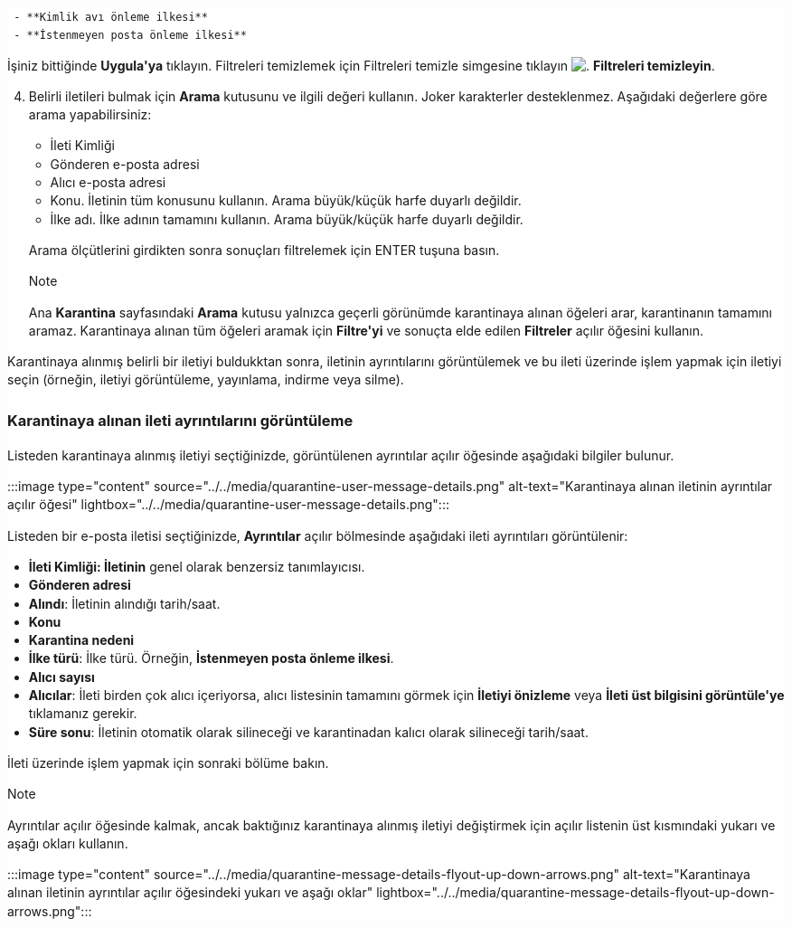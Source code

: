      - **Kimlik avı önleme ilkesi**
     - **İstenmeyen posta önleme ilkesi**

   İşiniz bittiğinde **Uygula'ya** tıklayın. Filtreleri temizlemek için Filtreleri temizle simgesine tıklayın ![.](../../media/m365-cc-sc-clear-filters-icon.png) **Filtreleri temizleyin**.

4. Belirli iletileri bulmak için **Arama** kutusunu ve ilgili değeri kullanın. Joker karakterler desteklenmez. Aşağıdaki değerlere göre arama yapabilirsiniz:
   - İleti Kimliği
   - Gönderen e-posta adresi
   - Alıcı e-posta adresi
   - Konu. İletinin tüm konusunu kullanın. Arama büyük/küçük harfe duyarlı değildir.
   - İlke adı. İlke adının tamamını kullanın. Arama büyük/küçük harfe duyarlı değildir.

   Arama ölçütlerini girdikten sonra sonuçları filtrelemek için ENTER tuşuna basın.

   > [!NOTE]
   > Ana **Karantina** sayfasındaki **Arama** kutusu yalnızca geçerli görünümde karantinaya alınan öğeleri arar, karantinanın tamamını aramaz. Karantinaya alınan tüm öğeleri aramak için **Filtre'yi** ve sonuçta elde edilen **Filtreler** açılır öğesini kullanın.

Karantinaya alınmış belirli bir iletiyi buldukktan sonra, iletinin ayrıntılarını görüntülemek ve bu ileti üzerinde işlem yapmak için iletiyi seçin (örneğin, iletiyi görüntüleme, yayınlama, indirme veya silme).


### <a name="view-quarantined-message-details"></a>Karantinaya alınan ileti ayrıntılarını görüntüleme

Listeden karantinaya alınmış iletiyi seçtiğinizde, görüntülenen ayrıntılar açılır öğesinde aşağıdaki bilgiler bulunur.

:::image type="content" source="../../media/quarantine-user-message-details.png" alt-text="Karantinaya alınan iletinin ayrıntılar açılır öğesi" lightbox="../../media/quarantine-user-message-details.png":::

Listeden bir e-posta iletisi seçtiğinizde, **Ayrıntılar** açılır bölmesinde aşağıdaki ileti ayrıntıları görüntülenir:

- **İleti Kimliği: İletinin** genel olarak benzersiz tanımlayıcısı.
- **Gönderen adresi**
- **Alındı**: İletinin alındığı tarih/saat.
- **Konu**
- **Karantina nedeni**
- **İlke türü**: İlke türü. Örneğin, **İstenmeyen posta önleme ilkesi**.
- **Alıcı sayısı**
- **Alıcılar**: İleti birden çok alıcı içeriyorsa, alıcı listesinin tamamını görmek için **İletiyi önizleme** veya **İleti üst bilgisini görüntüle'ye** tıklamanız gerekir.
- **Süre sonu**: İletinin otomatik olarak silineceği ve karantinadan kalıcı olarak silineceği tarih/saat.

İleti üzerinde işlem yapmak için sonraki bölüme bakın.

> [!NOTE]
> Ayrıntılar açılır öğesinde kalmak, ancak baktığınız karantinaya alınmış iletiyi değiştirmek için açılır listenin üst kısmındaki yukarı ve aşağı okları kullanın.
>
> :::image type="content" source="../../media/quarantine-message-details-flyout-up-down-arrows.png" alt-text="Karantinaya alınan iletinin ayrıntılar açılır öğesindeki yukarı ve aşağı oklar" lightbox="../../media/quarantine-message-details-flyout-up-down-arrows.png":::
